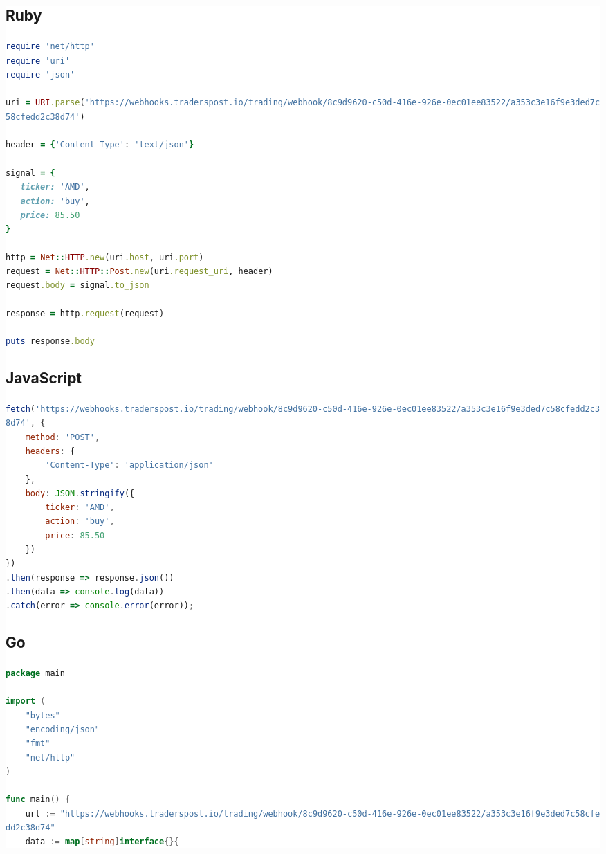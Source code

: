 ## Ruby

```ruby
require 'net/http'
require 'uri'
require 'json'

uri = URI.parse('https://webhooks.traderspost.io/trading/webhook/8c9d9620-c50d-416e-926e-0ec01ee83522/a353c3e16f9e3ded7c58cfedd2c38d74')

header = {'Content-Type': 'text/json'}

signal = {
   ticker: 'AMD',
   action: 'buy',
   price: 85.50
}

http = Net::HTTP.new(uri.host, uri.port)
request = Net::HTTP::Post.new(uri.request_uri, header)
request.body = signal.to_json

response = http.request(request)

puts response.body
```

## JavaScript

```javascript
fetch('https://webhooks.traderspost.io/trading/webhook/8c9d9620-c50d-416e-926e-0ec01ee83522/a353c3e16f9e3ded7c58cfedd2c38d74', {
    method: 'POST',
    headers: {
        'Content-Type': 'application/json'
    },
    body: JSON.stringify({
        ticker: 'AMD',
        action: 'buy',
        price: 85.50
    })
})
.then(response => response.json())
.then(data => console.log(data))
.catch(error => console.error(error));
```

## Go

```go
package main

import (
	"bytes"
	"encoding/json"
	"fmt"
	"net/http"
)

func main() {
	url := "https://webhooks.traderspost.io/trading/webhook/8c9d9620-c50d-416e-926e-0ec01ee83522/a353c3e16f9e3ded7c58cfedd2c38d74"
	data := map[string]interface{}{
```